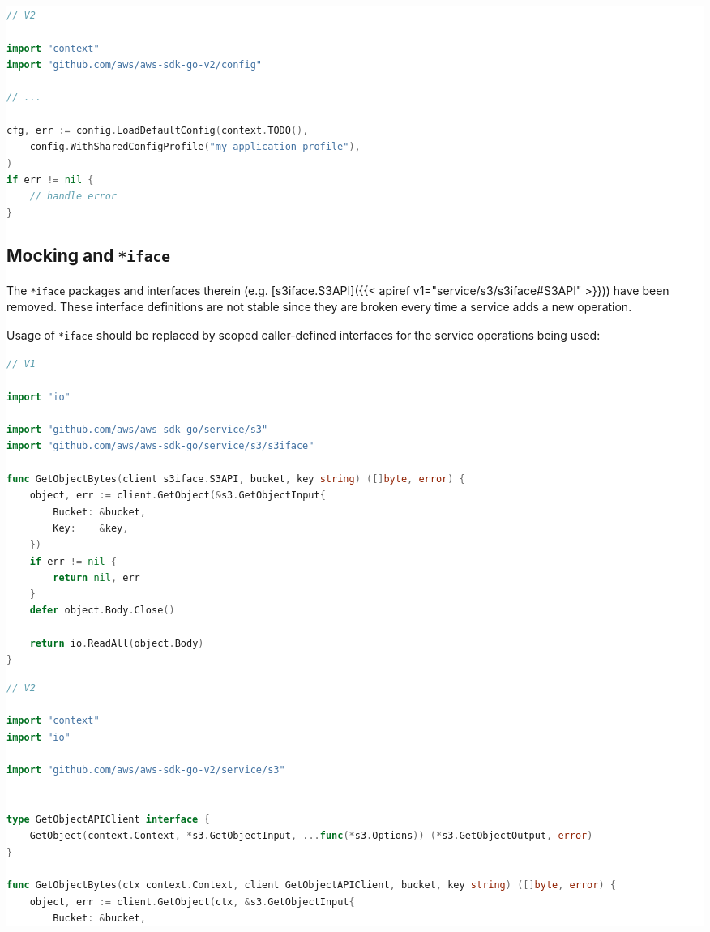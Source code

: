 ```go
// V2

import "context"
import "github.com/aws/aws-sdk-go-v2/config"

// ...

cfg, err := config.LoadDefaultConfig(context.TODO(),
	config.WithSharedConfigProfile("my-application-profile"),
)
if err != nil {
	// handle error
}
```

## Mocking and `*iface`

The `*iface` packages and interfaces therein (e.g. [s3iface.S3API]({{< apiref v1="service/s3/s3iface#S3API" >}}))
have been removed. These interface definitions are not stable since they are
broken every time a service adds a new operation.

Usage of `*iface` should be replaced by scoped caller-defined interfaces for
the service operations being used:

```go
// V1

import "io"

import "github.com/aws/aws-sdk-go/service/s3"
import "github.com/aws/aws-sdk-go/service/s3/s3iface"

func GetObjectBytes(client s3iface.S3API, bucket, key string) ([]byte, error) {
    object, err := client.GetObject(&s3.GetObjectInput{
        Bucket: &bucket,
        Key:    &key,
    })
    if err != nil {
        return nil, err
    }
    defer object.Body.Close()

    return io.ReadAll(object.Body)
}
```

```go
// V2

import "context"
import "io"

import "github.com/aws/aws-sdk-go-v2/service/s3"


type GetObjectAPIClient interface {
    GetObject(context.Context, *s3.GetObjectInput, ...func(*s3.Options)) (*s3.GetObjectOutput, error)
}

func GetObjectBytes(ctx context.Context, client GetObjectAPIClient, bucket, key string) ([]byte, error) {
    object, err := client.GetObject(ctx, &s3.GetObjectInput{
        Bucket: &bucket,
```